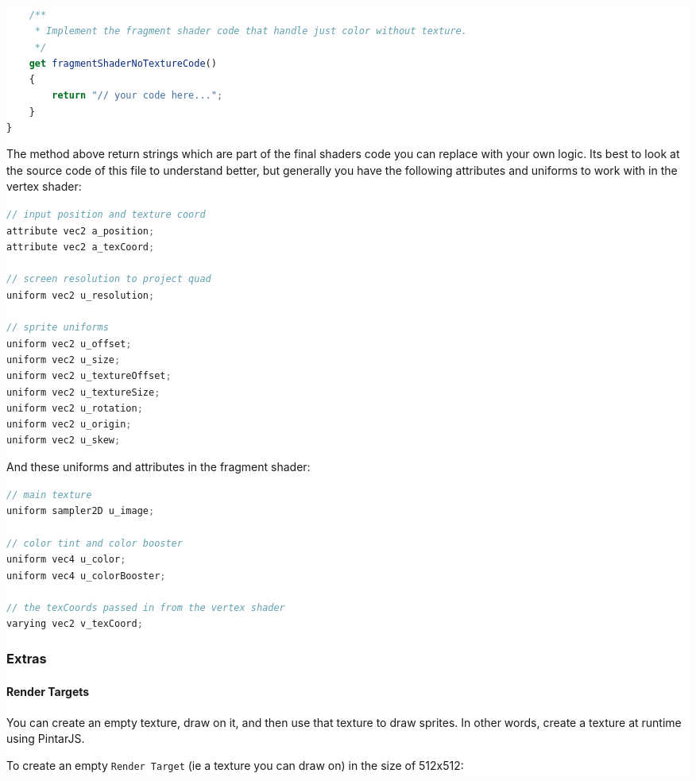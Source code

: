 ```javascript
    /**
     * Implement the fragment shader code that handle just color without texture.
     */
    get fragmentShaderNoTextureCode()
    {
        return "// your code here...";
    }
}
```

The method above return strings which are part of the final shaders code you can replace with your own logic. Its best to look at the source code of this file to understand better, but generally you have the following attributes and uniforms to work with in the vertex shader:

```javascript
// input position and texture coord
attribute vec2 a_position;
attribute vec2 a_texCoord;

// screen resolution to project quad
uniform vec2 u_resolution;

// sprite uniforms
uniform vec2 u_offset;
uniform vec2 u_size;
uniform vec2 u_textureOffset;
uniform vec2 u_textureSize;
uniform vec2 u_rotation;
uniform vec2 u_origin;
uniform vec2 u_skew;
```

And these uniforms and attributes in the fragment shader:

```javascript
// main texture
uniform sampler2D u_image;

// color tint and color booster
uniform vec4 u_color;
uniform vec4 u_colorBooster;

// the texCoords passed in from the vertex shader
varying vec2 v_texCoord;
```

### Extras

#### Render Targets

You can create an empty texture, draw on it, and then use that texture to draw sprites. In other words, create a texture at runtime using PintarJS.

To create an empty `Render Target` (ie a texture you can draw on) in the size of 512x512:
